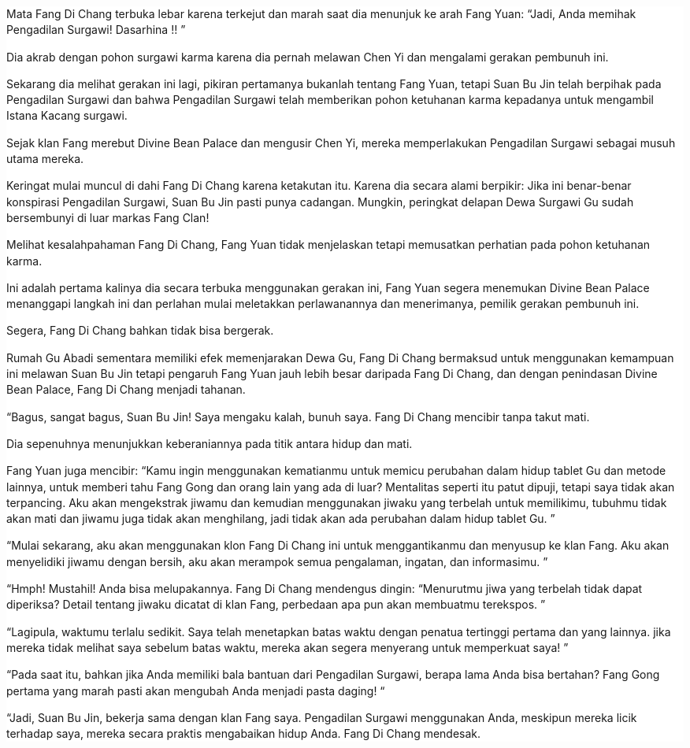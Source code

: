 Mata Fang Di Chang terbuka lebar karena terkejut dan marah saat dia menunjuk ke arah Fang Yuan: “Jadi, Anda memihak Pengadilan Surgawi! Dasarhina !! ”

Dia akrab dengan pohon surgawi karma karena dia pernah melawan Chen Yi dan mengalami gerakan pembunuh ini.

Sekarang dia melihat gerakan ini lagi, pikiran pertamanya bukanlah tentang Fang Yuan, tetapi Suan Bu Jin telah berpihak pada Pengadilan Surgawi dan bahwa Pengadilan Surgawi telah memberikan pohon ketuhanan karma kepadanya untuk mengambil Istana Kacang surgawi.



Sejak klan Fang merebut Divine Bean Palace dan mengusir Chen Yi, mereka memperlakukan Pengadilan Surgawi sebagai musuh utama mereka.

Keringat mulai muncul di dahi Fang Di Chang karena ketakutan itu. Karena dia secara alami berpikir: Jika ini benar-benar konspirasi Pengadilan Surgawi, Suan Bu Jin pasti punya cadangan. Mungkin, peringkat delapan Dewa Surgawi Gu sudah bersembunyi di luar markas Fang Clan!

Melihat kesalahpahaman Fang Di Chang, Fang Yuan tidak menjelaskan tetapi memusatkan perhatian pada pohon ketuhanan karma.

Ini adalah pertama kalinya dia secara terbuka menggunakan gerakan ini, Fang Yuan segera menemukan Divine Bean Palace menanggapi langkah ini dan perlahan mulai meletakkan perlawanannya dan menerimanya, pemilik gerakan pembunuh ini.

Segera, Fang Di Chang bahkan tidak bisa bergerak.

Rumah Gu Abadi sementara memiliki efek memenjarakan Dewa Gu, Fang Di Chang bermaksud untuk menggunakan kemampuan ini melawan Suan Bu Jin tetapi pengaruh Fang Yuan jauh lebih besar daripada Fang Di Chang, dan dengan penindasan Divine Bean Palace, Fang Di Chang menjadi tahanan.

“Bagus, sangat bagus, Suan Bu Jin! Saya mengaku kalah, bunuh saya. Fang Di Chang mencibir tanpa takut mati.

Dia sepenuhnya menunjukkan keberaniannya pada titik antara hidup dan mati.

Fang Yuan juga mencibir: “Kamu ingin menggunakan kematianmu untuk memicu perubahan dalam hidup tablet Gu dan metode lainnya, untuk memberi tahu Fang Gong dan orang lain yang ada di luar? Mentalitas seperti itu patut dipuji, tetapi saya tidak akan terpancing. Aku akan mengekstrak jiwamu dan kemudian menggunakan jiwaku yang terbelah untuk memilikimu, tubuhmu tidak akan mati dan jiwamu juga tidak akan menghilang, jadi tidak akan ada perubahan dalam hidup tablet Gu. ”

“Mulai sekarang, aku akan menggunakan klon Fang Di Chang ini untuk menggantikanmu dan menyusup ke klan Fang. Aku akan menyelidiki jiwamu dengan bersih, aku akan merampok semua pengalaman, ingatan, dan informasimu. ”

“Hmph! Mustahil! Anda bisa melupakannya. Fang Di Chang mendengus dingin: “Menurutmu jiwa yang terbelah tidak dapat diperiksa? Detail tentang jiwaku dicatat di klan Fang, perbedaan apa pun akan membuatmu terekspos. ”

“Lagipula, waktumu terlalu sedikit. Saya telah menetapkan batas waktu dengan penatua tertinggi pertama dan yang lainnya. jika mereka tidak melihat saya sebelum batas waktu, mereka akan segera menyerang untuk memperkuat saya! ”

“Pada saat itu, bahkan jika Anda memiliki bala bantuan dari Pengadilan Surgawi, berapa lama Anda bisa bertahan? Fang Gong pertama yang marah pasti akan mengubah Anda menjadi pasta daging! “

“Jadi, Suan Bu Jin, bekerja sama dengan klan Fang saya. Pengadilan Surgawi menggunakan Anda, meskipun mereka licik terhadap saya, mereka secara praktis mengabaikan hidup Anda. Fang Di Chang mendesak.
